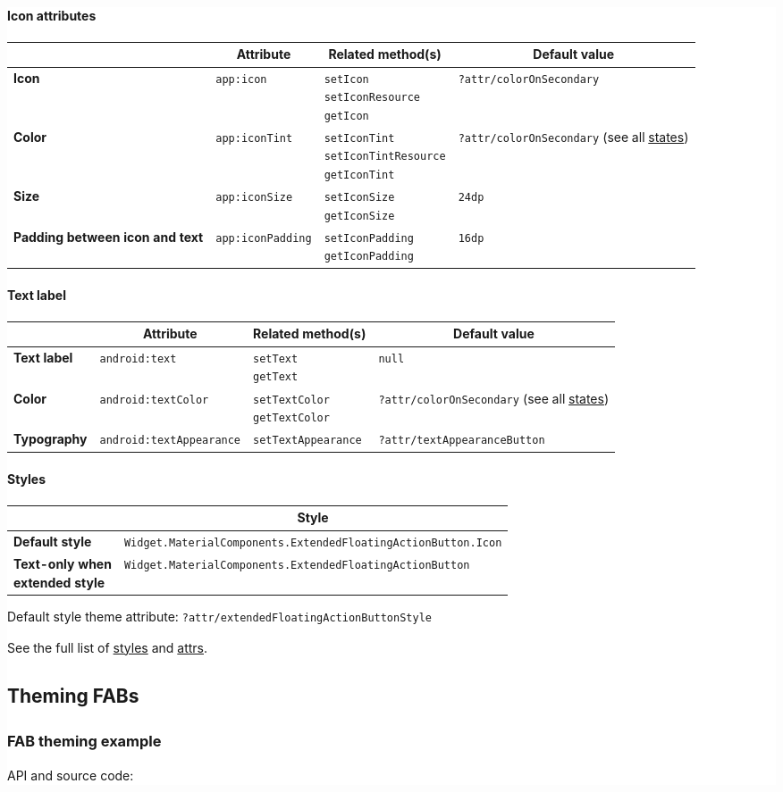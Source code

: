#### Icon attributes

&nbsp;                            | Attribute         | Related method(s)                                         | Default value
--------------------------------- | ----------------- | --------------------------------------------------------- | -------------
**Icon**                          | `app:icon`        | `setIcon`<br/>`setIconResource`<br/>`getIcon`             | `?attr/colorOnSecondary`
**Color**                         | `app:iconTint`    | `setIconTint`<br/>`setIconTintResource`<br/>`getIconTint` | `?attr/colorOnSecondary` (see all [states](https://github.com/material-components/material-components-android/tree/master/lib/java/com/google/android/material/floatingactionbutton/res/color/mtrl_fab_icon_text_color_selector.xml))
**Size**                          | `app:iconSize`    | `setIconSize`<br/>`getIconSize`                           | `24dp`
**Padding between icon and text** | `app:iconPadding` | `setIconPadding`<br/>`getIconPadding`                     | `16dp`

#### Text label

&nbsp;         | Attribute                | Related method(s)                 | Default value
-------------- | ------------------------ | --------------------------------- | -------------
**Text label** | `android:text`           | `setText`<br/>`getText`           | `null`
**Color**      | `android:textColor`      | `setTextColor`<br/>`getTextColor` | `?attr/colorOnSecondary` (see all [states](https://github.com/material-components/material-components-android/tree/master/lib/java/com/google/android/material/floatingactionbutton/res/color/mtrl_fab_icon_text_color_selector.xml))
**Typography** | `android:textAppearance` | `setTextAppearance`               | `?attr/textAppearanceButton`

#### Styles

&nbsp;                                    | Style
----------------------------------------- | -----
**Default style**                         | `Widget.MaterialComponents.ExtendedFloatingActionButton.Icon`
**Text-only when**<br/>**extended style** | `Widget.MaterialComponents.ExtendedFloatingActionButton`

Default style theme attribute: `?attr/extendedFloatingActionButtonStyle`

See the full list of
[styles](https://github.com/material-components/material-components-android/tree/master/lib/java/com/google/android/material/floatingactionbutton/res/values/styles.xml)
and
[attrs](https://github.com/material-components/material-components-android/tree/master/lib/java/com/google/android/material/floatingactionbutton/res/values/attrs.xml).

## Theming FABs

### FAB theming example

API and source code:
